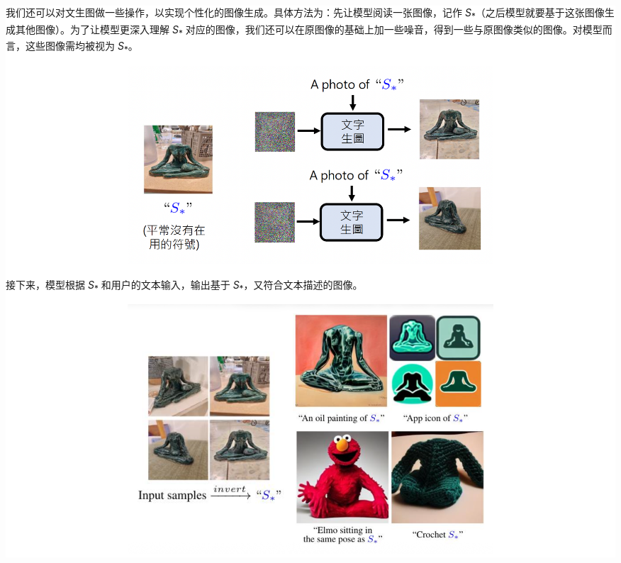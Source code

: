 我们还可以对文生图做一些操作，以实现个性化的图像生成。具体方法为：先让模型阅读一张图像，记作 $S_*$（之后模型就要基于这张图像生成其他图像）。为了让模型更深入理解 $S_*$ 对应的图像，我们还可以在原图像的基础上加一些噪音，得到一些与原图像类似的图像。对模型而言，这些图像需均被视为 $S_*$。

<div style="text-align: center">
    <img src="images/lec9/22.png" width=60%/>
</div>

接下来，模型根据 $S_*$ 和用户的文本输入，输出基于 $S_*$，又符合文本描述的图像。

<div style="text-align: center">
    <img src="images/lec9/23.png" width=60%/>